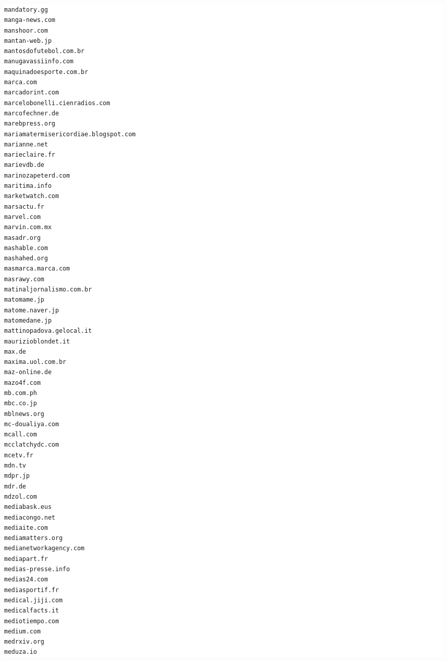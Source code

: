 ```txt
mandatory.gg
manga-news.com
manshoor.com
mantan-web.jp
mantosdofutebol.com.br
manugavassiinfo.com
maquinadoesporte.com.br
marca.com
marcadorint.com
marcelobonelli.cienradios.com
marcofechner.de
marebpress.org
mariamatermisericordiae.blogspot.com
marianne.net
marieclaire.fr
marievdb.de
marinozapeterd.com
maritima.info
marketwatch.com
marsactu.fr
marvel.com
marvin.com.mx
masadr.org
mashable.com
mashahed.org
masmarca.marca.com
masrawy.com
matinaljornalismo.com.br
matomame.jp
matome.naver.jp
matomedane.jp
mattinopadova.gelocal.it
maurizioblondet.it
max.de
maxima.uol.com.br
maz-online.de
mazo4f.com
mb.com.ph
mbc.co.jp
mblnews.org
mc-doualiya.com
mcall.com
mcclatchydc.com
mcetv.fr
mdn.tv
mdpr.jp
mdr.de
mdzol.com
mediabask.eus
mediacongo.net
mediaite.com
mediamatters.org
medianetworkagency.com
mediapart.fr
medias-presse.info
medias24.com
mediasportif.fr
medical.jiji.com
medicalfacts.it
mediotiempo.com
medium.com
medrxiv.org
meduza.io
```